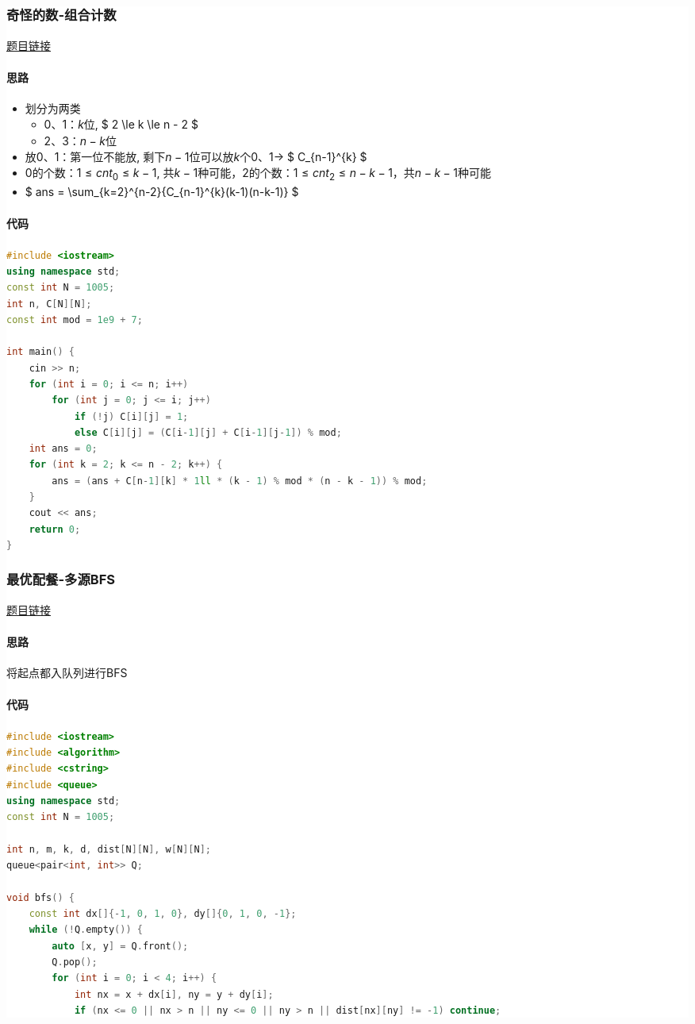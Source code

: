 ### 奇怪的数-组合计数

[题目链接](https://www.acwing.com/problem/content/3198/)

#### 思路

- 划分为两类
    - 0、1：$k$位,  $ 2 \le k \le n - 2 $
    - 2、3：$n-k$位
- 放0、1：第一位不能放, 剩下$n-1$位可以放$k$个0、1-> $ C_{n-1}^{k} $
- 0的个数：$1 \le cnt_0 \le k-1$, 共$k-1$种可能，2的个数：$1 \le cnt_2 \le n-k-1$，共$n-k-1$种可能
- $ ans = \sum_{k=2}^{n-2}{C_{n-1}^{k}(k-1)(n-k-1)} $

#### 代码

```cpp
#include <iostream>
using namespace std;
const int N = 1005;
int n, C[N][N];
const int mod = 1e9 + 7;

int main() {
    cin >> n;
    for (int i = 0; i <= n; i++)
        for (int j = 0; j <= i; j++)
            if (!j) C[i][j] = 1;
            else C[i][j] = (C[i-1][j] + C[i-1][j-1]) % mod;
    int ans = 0;
    for (int k = 2; k <= n - 2; k++) {
        ans = (ans + C[n-1][k] * 1ll * (k - 1) % mod * (n - k - 1)) % mod;
    }
    cout << ans;
    return 0;
}
```

### 最优配餐-多源BFS

[题目链接](https://www.acwing.com/problem/content/description/3208/)

#### 思路

将起点都入队列进行BFS

#### 代码

```cpp
#include <iostream>
#include <algorithm>
#include <cstring>
#include <queue>
using namespace std;
const int N = 1005;

int n, m, k, d, dist[N][N], w[N][N];
queue<pair<int, int>> Q;

void bfs() {
    const int dx[]{-1, 0, 1, 0}, dy[]{0, 1, 0, -1};
    while (!Q.empty()) {
        auto [x, y] = Q.front();
        Q.pop();
        for (int i = 0; i < 4; i++) {
            int nx = x + dx[i], ny = y + dy[i];
            if (nx <= 0 || nx > n || ny <= 0 || ny > n || dist[nx][ny] != -1) continue;
```